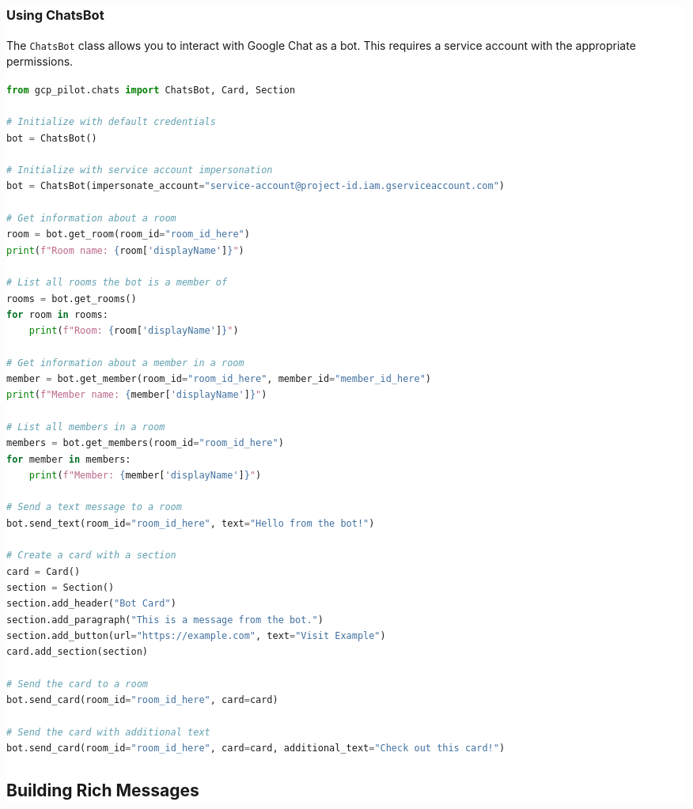 ### Using ChatsBot

The `ChatsBot` class allows you to interact with Google Chat as a bot. This requires a service account with the appropriate permissions.

```python
from gcp_pilot.chats import ChatsBot, Card, Section

# Initialize with default credentials
bot = ChatsBot()

# Initialize with service account impersonation
bot = ChatsBot(impersonate_account="service-account@project-id.iam.gserviceaccount.com")

# Get information about a room
room = bot.get_room(room_id="room_id_here")
print(f"Room name: {room['displayName']}")

# List all rooms the bot is a member of
rooms = bot.get_rooms()
for room in rooms:
    print(f"Room: {room['displayName']}")

# Get information about a member in a room
member = bot.get_member(room_id="room_id_here", member_id="member_id_here")
print(f"Member name: {member['displayName']}")

# List all members in a room
members = bot.get_members(room_id="room_id_here")
for member in members:
    print(f"Member: {member['displayName']}")

# Send a text message to a room
bot.send_text(room_id="room_id_here", text="Hello from the bot!")

# Create a card with a section
card = Card()
section = Section()
section.add_header("Bot Card")
section.add_paragraph("This is a message from the bot.")
section.add_button(url="https://example.com", text="Visit Example")
card.add_section(section)

# Send the card to a room
bot.send_card(room_id="room_id_here", card=card)

# Send the card with additional text
bot.send_card(room_id="room_id_here", card=card, additional_text="Check out this card!")
```

## Building Rich Messages
